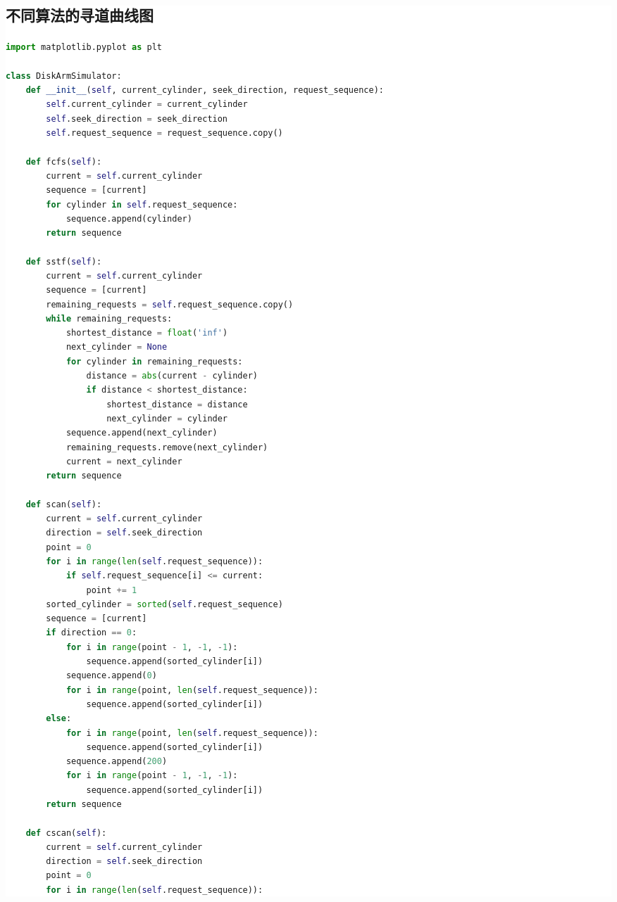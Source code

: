 
## 不同算法的寻道曲线图
```python
import matplotlib.pyplot as plt

class DiskArmSimulator:
    def __init__(self, current_cylinder, seek_direction, request_sequence):
        self.current_cylinder = current_cylinder
        self.seek_direction = seek_direction
        self.request_sequence = request_sequence.copy()

    def fcfs(self):
        current = self.current_cylinder
        sequence = [current]
        for cylinder in self.request_sequence:
            sequence.append(cylinder)
        return sequence

    def sstf(self):
        current = self.current_cylinder
        sequence = [current]
        remaining_requests = self.request_sequence.copy()
        while remaining_requests:
            shortest_distance = float('inf')
            next_cylinder = None
            for cylinder in remaining_requests:
                distance = abs(current - cylinder)
                if distance < shortest_distance:
                    shortest_distance = distance
                    next_cylinder = cylinder
            sequence.append(next_cylinder)
            remaining_requests.remove(next_cylinder)
            current = next_cylinder
        return sequence

    def scan(self):
        current = self.current_cylinder
        direction = self.seek_direction
        point = 0
        for i in range(len(self.request_sequence)):
            if self.request_sequence[i] <= current:
                point += 1
        sorted_cylinder = sorted(self.request_sequence)
        sequence = [current]
        if direction == 0:
            for i in range(point - 1, -1, -1):
                sequence.append(sorted_cylinder[i])
            sequence.append(0)
            for i in range(point, len(self.request_sequence)):
                sequence.append(sorted_cylinder[i])
        else:
            for i in range(point, len(self.request_sequence)):
                sequence.append(sorted_cylinder[i])
            sequence.append(200)
            for i in range(point - 1, -1, -1):
                sequence.append(sorted_cylinder[i])
        return sequence

    def cscan(self):
        current = self.current_cylinder
        direction = self.seek_direction
        point = 0
        for i in range(len(self.request_sequence)):
```